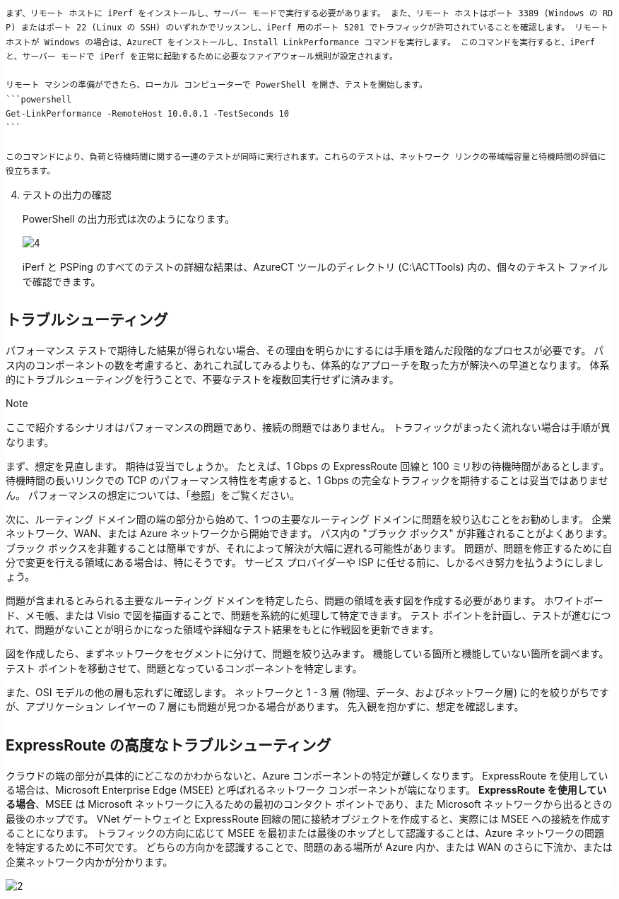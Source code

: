     まず、リモート ホストに iPerf をインストールし、サーバー モードで実行する必要があります。 また、リモート ホストはポート 3389 (Windows の RDP) またはポート 22 (Linux の SSH) のいずれかでリッスンし、iPerf 用のポート 5201 でトラフィックが許可されていることを確認します。 リモート ホストが Windows の場合は、AzureCT をインストールし、Install LinkPerformance コマンドを実行します。 このコマンドを実行すると、iPerf と、サーバー モードで iPerf を正常に起動するために必要なファイアウォール規則が設定されます。 
    
    リモート マシンの準備ができたら、ローカル コンピューターで PowerShell を開き、テストを開始します。
    ```powershell
    Get-LinkPerformance -RemoteHost 10.0.0.1 -TestSeconds 10
    ```

    このコマンドにより、負荷と待機時間に関する一連のテストが同時に実行されます。これらのテストは、ネットワーク リンクの帯域幅容量と待機時間の評価に役立ちます。

4. テストの出力の確認

    PowerShell の出力形式は次のようになります。

    ![4][4]

    iPerf と PSPing のすべてのテストの詳細な結果は、AzureCT ツールのディレクトリ (C:\ACTTools) 内の、個々のテキスト ファイルで確認できます。

## <a name="troubleshooting"></a>トラブルシューティング
パフォーマンス テストで期待した結果が得られない場合、その理由を明らかにするには手順を踏んだ段階的なプロセスが必要です。 パス内のコンポーネントの数を考慮すると、あれこれ試してみるよりも、体系的なアプローチを取った方が解決への早道となります。 体系的にトラブルシューティングを行うことで、不要なテストを複数回実行せずに済みます。

>[!NOTE]
>ここで紹介するシナリオはパフォーマンスの問題であり、接続の問題ではありません。 トラフィックがまったく流れない場合は手順が異なります。
>
>

まず、想定を見直します。 期待は妥当でしょうか。 たとえば、1 Gbps の ExpressRoute 回線と 100 ミリ秒の待機時間があるとします。 待機時間の長いリンクでの TCP のパフォーマンス特性を考慮すると、1 Gbps の完全なトラフィックを期待することは妥当ではありません。 パフォーマンスの想定については、「[参照](#references)」をご覧ください。

次に、ルーティング ドメイン間の端の部分から始めて、1 つの主要なルーティング ドメインに問題を絞り込むことをお勧めします。 企業ネットワーク、WAN、または Azure ネットワークから開始できます。 パス内の "ブラック ボックス" が非難されることがよくあります。 ブラック ボックスを非難することは簡単ですが、それによって解決が大幅に遅れる可能性があります。 問題が、問題を修正するために自分で変更を行える領域にある場合は、特にそうです。 サービス プロバイダーや ISP に任せる前に、しかるべき努力を払うようにしましょう。

問題が含まれるとみられる主要なルーティング ドメインを特定したら、問題の領域を表す図を作成する必要があります。 ホワイトボード、メモ帳、または Visio で図を描画することで、問題を系統的に処理して特定できます。 テスト ポイントを計画し、テストが進むにつれて、問題がないことが明らかになった領域や詳細なテスト結果をもとに作戦図を更新できます。

図を作成したら、まずネットワークをセグメントに分けて、問題を絞り込みます。 機能している箇所と機能していない箇所を調べます。 テスト ポイントを移動させて、問題となっているコンポーネントを特定します。

また、OSI モデルの他の層も忘れずに確認します。 ネットワークと 1 - 3 層 (物理、データ、およびネットワーク層) に的を絞りがちですが、アプリケーション レイヤーの 7 層にも問題が見つかる場合があります。 先入観を抱かずに、想定を確認します。

## <a name="advanced-expressroute-troubleshooting"></a>ExpressRoute の高度なトラブルシューティング
クラウドの端の部分が具体的にどこなのかわからないと、Azure コンポーネントの特定が難しくなります。 ExpressRoute を使用している場合は、Microsoft Enterprise Edge (MSEE) と呼ばれるネットワーク コンポーネントが端になります。 **ExpressRoute を使用している場合**、MSEE は Microsoft ネットワークに入るための最初のコンタクト ポイントであり、また Microsoft ネットワークから出るときの最後のホップです。 VNet ゲートウェイと ExpressRoute 回線の間に接続オブジェクトを作成すると、実際には MSEE への接続を作成することになります。 トラフィックの方向に応じて MSEE を最初または最後のホップとして認識することは、Azure ネットワークの問題を特定するために不可欠です。 どちらの方向かを認識することで、問題のある場所が Azure 内か、または WAN のさらに下流か、または企業ネットワーク内かが分かります。 

![2][2]


[1]: ./media/expressroute-troubleshooting-network-performance/network-components.png "Azure ネットワーク コンポーネント"
[2]: ./media/expressroute-troubleshooting-network-performance/expressroute-troubleshooting.png "ExpressRoute のトラブルシューティング"
[3]: ./media/expressroute-troubleshooting-network-performance/test-diagram.png "テスト環境の実行"
[4]: ./media/expressroute-troubleshooting-network-performance/powershell-output.png "PowerShell の出力"
[Performance Doc]: https://github.com/Azure/NetworkMonitoring/blob/master/AzureCT/PerformanceTesting.md
[Availability Doc]: https://github.com/Azure/NetworkMonitoring/blob/master/AzureCT/AvailabilityTesting.md
[Network Docs]: ../index.yml
[Ticket Link]: https://portal.azure.com/#blade/Microsoft_Azure_Support/HelpAndSupportBlade/overview
[ACT]: https://aka.ms/AzCT